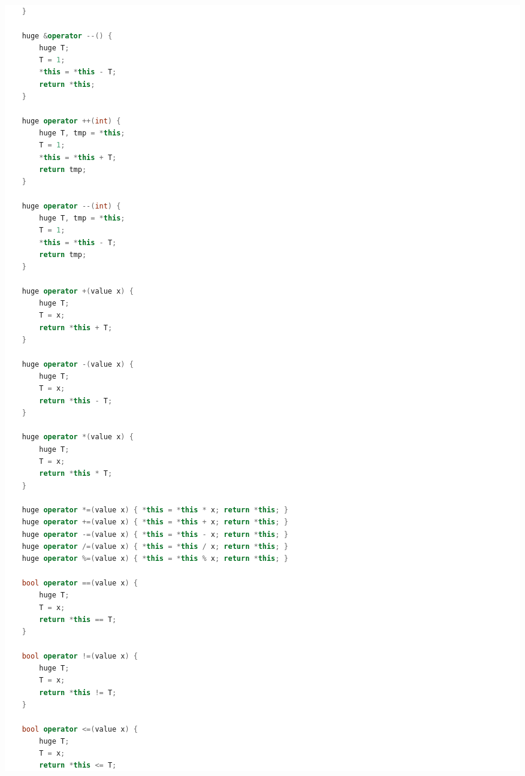 ```c++
    }

    huge &operator --() {
        huge T;
        T = 1;
        *this = *this - T;
        return *this;
    }

    huge operator ++(int) {
        huge T, tmp = *this;
        T = 1;
        *this = *this + T;
        return tmp;
    }

    huge operator --(int) {
        huge T, tmp = *this;
        T = 1;
        *this = *this - T;
        return tmp;
    }

    huge operator +(value x) {
        huge T;
        T = x;
        return *this + T;
    }

    huge operator -(value x) {
        huge T;
        T = x;
        return *this - T;
    }

    huge operator *(value x) {
        huge T;
        T = x;
        return *this * T;
    }

    huge operator *=(value x) { *this = *this * x; return *this; }
    huge operator +=(value x) { *this = *this + x; return *this; }
    huge operator -=(value x) { *this = *this - x; return *this; }
    huge operator /=(value x) { *this = *this / x; return *this; }
    huge operator %=(value x) { *this = *this % x; return *this; }

    bool operator ==(value x) {
        huge T;
        T = x;
        return *this == T;
    }

    bool operator !=(value x) {
        huge T;
        T = x;
        return *this != T;
    }

    bool operator <=(value x) {
        huge T;
        T = x;
        return *this <= T;
```
